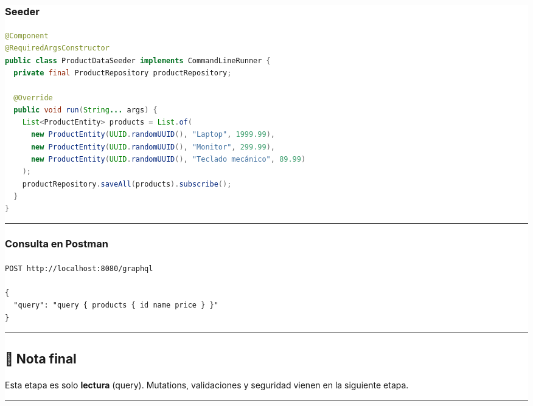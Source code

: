 
### Seeder

```java
@Component
@RequiredArgsConstructor
public class ProductDataSeeder implements CommandLineRunner {
  private final ProductRepository productRepository;

  @Override
  public void run(String... args) {
    List<ProductEntity> products = List.of(
      new ProductEntity(UUID.randomUUID(), "Laptop", 1999.99),
      new ProductEntity(UUID.randomUUID(), "Monitor", 299.99),
      new ProductEntity(UUID.randomUUID(), "Teclado mecánico", 89.99)
    );
    productRepository.saveAll(products).subscribe();
  }
}
```

---

### Consulta en Postman

```
POST http://localhost:8080/graphql

{
  "query": "query { products { id name price } }"
}
```

---

## 🧠 Nota final

Esta etapa es solo **lectura** (query). Mutations, validaciones y seguridad vienen en la siguiente etapa.

---